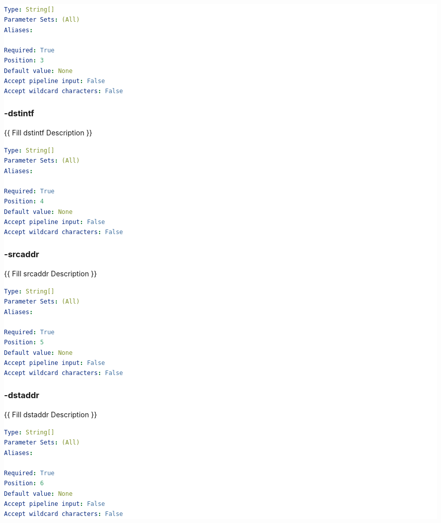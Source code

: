 ```yaml
Type: String[]
Parameter Sets: (All)
Aliases:

Required: True
Position: 3
Default value: None
Accept pipeline input: False
Accept wildcard characters: False
```

### -dstintf
{{ Fill dstintf Description }}

```yaml
Type: String[]
Parameter Sets: (All)
Aliases:

Required: True
Position: 4
Default value: None
Accept pipeline input: False
Accept wildcard characters: False
```

### -srcaddr
{{ Fill srcaddr Description }}

```yaml
Type: String[]
Parameter Sets: (All)
Aliases:

Required: True
Position: 5
Default value: None
Accept pipeline input: False
Accept wildcard characters: False
```

### -dstaddr
{{ Fill dstaddr Description }}

```yaml
Type: String[]
Parameter Sets: (All)
Aliases:

Required: True
Position: 6
Default value: None
Accept pipeline input: False
Accept wildcard characters: False
```
